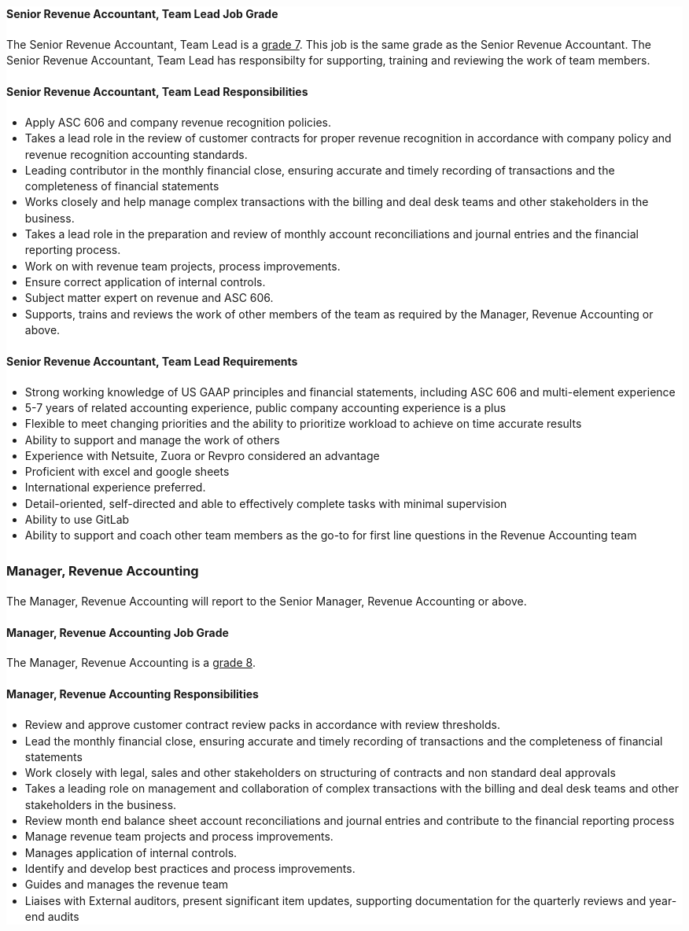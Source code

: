 #### Senior Revenue Accountant, Team Lead Job Grade

The Senior Revenue Accountant, Team Lead is a [grade 7](/handbook/total-rewards/compensation/compensation-calculator/#gitlab-job-grades). This job is the same grade as the Senior Revenue Accountant.  The Senior Revenue Accountant, Team Lead has responsibilty for supporting, training and reviewing the work of team members.

#### Senior Revenue Accountant, Team Lead Responsibilities

- Apply ASC 606 and company revenue recognition policies.
- Takes a lead role in the review of customer contracts for proper revenue recognition in accordance with company policy and revenue recognition accounting standards.
- Leading contributor in the monthly financial close, ensuring accurate and timely recording of transactions and the completeness of financial statements
- Works closely and help manage complex transactions with the billing and deal desk teams and other stakeholders in the business.
- Takes a lead role in the preparation and review of monthly account reconciliations and journal entries and the financial reporting process.
- Work on with revenue team projects, process improvements.
- Ensure correct application of internal controls.
- Subject matter expert on revenue and ASC 606.
- Supports, trains and reviews the work of other members of the team as required by the Manager, Revenue Accounting or above.

#### Senior Revenue Accountant, Team Lead Requirements

- Strong working knowledge of US GAAP principles and financial statements, including ASC 606 and multi-element experience
- 5-7 years of related accounting experience, public company accounting experience is a plus
- Flexible to meet changing priorities and the ability to prioritize workload to achieve on time accurate results
- Ability to support and manage the work of others
- Experience with Netsuite, Zuora or Revpro considered an advantage
- Proficient with excel and google sheets
- International experience preferred.
- Detail-oriented, self-directed and able to effectively complete tasks with minimal supervision
- Ability to use GitLab
- Ability to support and coach other team members as the go-to for first line questions in the Revenue Accounting team

### Manager, Revenue Accounting

The Manager, Revenue Accounting will report to the Senior Manager, Revenue Accounting or above.

#### Manager, Revenue Accounting Job Grade

The Manager, Revenue Accounting is a [grade 8](/handbook/total-rewards/compensation/compensation-calculator/#gitlab-job-grades).

#### Manager, Revenue Accounting Responsibilities

- Review and approve customer contract review packs in accordance with review thresholds.
- Lead the monthly financial close, ensuring accurate and timely recording of transactions and the completeness of financial statements
- Work closely with legal, sales and other stakeholders on structuring of contracts and non standard deal approvals
- Takes a leading role on management and collaboration of complex transactions with the billing and deal desk teams and other stakeholders in the business.
- Review month end balance sheet account reconciliations and journal entries and contribute to the financial reporting process
- Manage revenue team projects and process improvements.
- Manages application of internal controls.
- Identify and develop best practices and process improvements.
- Guides and manages the revenue team
- Liaises with External auditors, present significant item updates, supporting documentation for the quarterly reviews and year-end audits